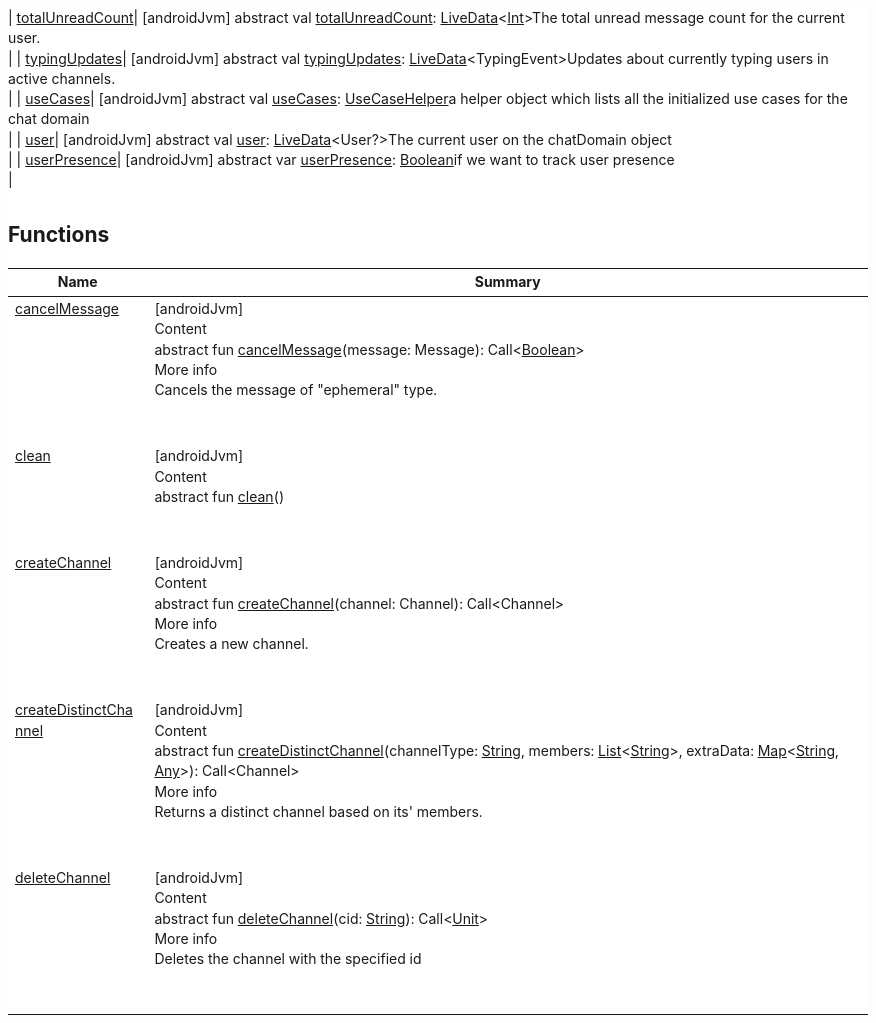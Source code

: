 | <a name="io.getstream.chat.android.livedata/ChatDomain/totalUnreadCount/#/PointingToDeclaration/"></a>[totalUnreadCount](totalUnreadCount.md)| <a name="io.getstream.chat.android.livedata/ChatDomain/totalUnreadCount/#/PointingToDeclaration/"></a> [androidJvm] abstract val [totalUnreadCount](totalUnreadCount.md): [LiveData](https://developer.android.com/reference/kotlin/androidx/lifecycle/LiveData.html)&lt;[Int](https://kotlinlang.org/api/latest/jvm/stdlib/kotlin/-int/index.html)&gt;The total unread message count for the current user.   <br/>|
| <a name="io.getstream.chat.android.livedata/ChatDomain/typingUpdates/#/PointingToDeclaration/"></a>[typingUpdates](typingUpdates.md)| <a name="io.getstream.chat.android.livedata/ChatDomain/typingUpdates/#/PointingToDeclaration/"></a> [androidJvm] abstract val [typingUpdates](typingUpdates.md): [LiveData](https://developer.android.com/reference/kotlin/androidx/lifecycle/LiveData.html)&lt;TypingEvent&gt;Updates about currently typing users in active channels.   <br/>|
| <a name="io.getstream.chat.android.livedata/ChatDomain/useCases/#/PointingToDeclaration/"></a>[useCases](useCases.md)| <a name="io.getstream.chat.android.livedata/ChatDomain/useCases/#/PointingToDeclaration/"></a> [androidJvm] abstract val [useCases](useCases.md): [UseCaseHelper](../../io.getstream.chat.android.livedata.usecase/UseCaseHelper/index.md)a helper object which lists all the initialized use cases for the chat domain   <br/>|
| <a name="io.getstream.chat.android.livedata/ChatDomain/user/#/PointingToDeclaration/"></a>[user](user.md)| <a name="io.getstream.chat.android.livedata/ChatDomain/user/#/PointingToDeclaration/"></a> [androidJvm] abstract val [user](user.md): [LiveData](https://developer.android.com/reference/kotlin/androidx/lifecycle/LiveData.html)&lt;User?&gt;The current user on the chatDomain object   <br/>|
| <a name="io.getstream.chat.android.livedata/ChatDomain/userPresence/#/PointingToDeclaration/"></a>[userPresence](userPresence.md)| <a name="io.getstream.chat.android.livedata/ChatDomain/userPresence/#/PointingToDeclaration/"></a> [androidJvm] abstract var [userPresence](userPresence.md): [Boolean](https://kotlinlang.org/api/latest/jvm/stdlib/kotlin/-boolean/index.html)if we want to track user presence   <br/>|


## Functions  
  
|  Name |  Summary | 
|---|---|
| <a name="io.getstream.chat.android.livedata/ChatDomain/cancelMessage/#io.getstream.chat.android.client.models.Message/PointingToDeclaration/"></a>[cancelMessage](cancelMessage.md)| <a name="io.getstream.chat.android.livedata/ChatDomain/cancelMessage/#io.getstream.chat.android.client.models.Message/PointingToDeclaration/"></a>[androidJvm]  <br/>Content  <br/>abstract fun [cancelMessage](cancelMessage.md)(message: Message): Call&lt;[Boolean](https://kotlinlang.org/api/latest/jvm/stdlib/kotlin/-boolean/index.html)&gt;  <br/>More info  <br/>Cancels the message of "ephemeral" type.  <br/><br/><br/>|
| <a name="io.getstream.chat.android.livedata/ChatDomain/clean/#/PointingToDeclaration/"></a>[clean](clean.md)| <a name="io.getstream.chat.android.livedata/ChatDomain/clean/#/PointingToDeclaration/"></a>[androidJvm]  <br/>Content  <br/>abstract fun [clean](clean.md)()  <br/><br/><br/>|
| <a name="io.getstream.chat.android.livedata/ChatDomain/createChannel/#io.getstream.chat.android.client.models.Channel/PointingToDeclaration/"></a>[createChannel](createChannel.md)| <a name="io.getstream.chat.android.livedata/ChatDomain/createChannel/#io.getstream.chat.android.client.models.Channel/PointingToDeclaration/"></a>[androidJvm]  <br/>Content  <br/>abstract fun [createChannel](createChannel.md)(channel: Channel): Call&lt;Channel&gt;  <br/>More info  <br/>Creates a new channel.  <br/><br/><br/>|
| <a name="io.getstream.chat.android.livedata/ChatDomain/createDistinctChannel/#kotlin.String#kotlin.collections.List[kotlin.String]#kotlin.collections.Map[kotlin.String,kotlin.Any]/PointingToDeclaration/"></a>[createDistinctChannel](createDistinctChannel.md)| <a name="io.getstream.chat.android.livedata/ChatDomain/createDistinctChannel/#kotlin.String#kotlin.collections.List[kotlin.String]#kotlin.collections.Map[kotlin.String,kotlin.Any]/PointingToDeclaration/"></a>[androidJvm]  <br/>Content  <br/>abstract fun [createDistinctChannel](createDistinctChannel.md)(channelType: [String](https://kotlinlang.org/api/latest/jvm/stdlib/kotlin/-string/index.html), members: [List](https://kotlinlang.org/api/latest/jvm/stdlib/kotlin.collections/-list/index.html)&lt;[String](https://kotlinlang.org/api/latest/jvm/stdlib/kotlin/-string/index.html)&gt;, extraData: [Map](https://kotlinlang.org/api/latest/jvm/stdlib/kotlin.collections/-map/index.html)&lt;[String](https://kotlinlang.org/api/latest/jvm/stdlib/kotlin/-string/index.html), [Any](https://kotlinlang.org/api/latest/jvm/stdlib/kotlin/-any/index.html)&gt;): Call&lt;Channel&gt;  <br/>More info  <br/>Returns a distinct channel based on its' members.  <br/><br/><br/>|
| <a name="io.getstream.chat.android.livedata/ChatDomain/deleteChannel/#kotlin.String/PointingToDeclaration/"></a>[deleteChannel](deleteChannel.md)| <a name="io.getstream.chat.android.livedata/ChatDomain/deleteChannel/#kotlin.String/PointingToDeclaration/"></a>[androidJvm]  <br/>Content  <br/>abstract fun [deleteChannel](deleteChannel.md)(cid: [String](https://kotlinlang.org/api/latest/jvm/stdlib/kotlin/-string/index.html)): Call&lt;[Unit](https://kotlinlang.org/api/latest/jvm/stdlib/kotlin/-unit/index.html)&gt;  <br/>More info  <br/>Deletes the channel with the specified id  <br/><br/><br/>|